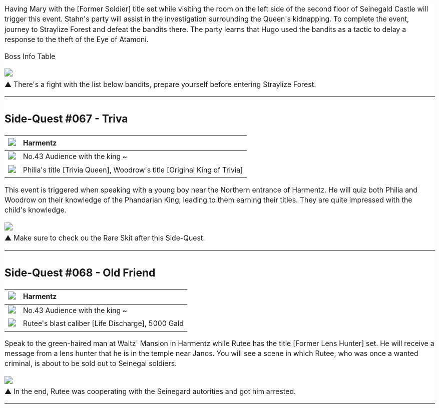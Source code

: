 Having Mary with the [Former Soldier] title set while visiting the room on the left side of the second floor of Seinegald Castle will trigger this event. Stahn's party will assist in the investigation surrounding the Queen's kidnapping. To complete the event, journey to Straylize Forest and defeat the bandits there. The party learns that Hugo used the bandits as a tactic to delay a response to the theft of the Eye of Atamoni.

Boss Info Table

![](stahn-guide/sub066_1.png)  
▲ There's a fight with the list below bandits, prepare yourself before entering Straylize Forest.

---

## Side-Quest #067 - Triva

  

|![](https://img.shields.io/badge/-Location-informational?style=for-the-badge&color=lightgray) | Harmentz   |
| :--------------------------------------------------------------------------------------- | :------------------ |
| ![](https://img.shields.io/badge/-Timeline-informational?style=for-the-badge&color=lightgray) | No.43 Audience with the king ~    |
| ![](https://img.shields.io/badge/-Reward-informational?style=for-the-badge&color=lightgray)   | Philia's title [Trivia Queen], Woodrow's title [Original King of Trivia]    |

This event is triggered when speaking with a young boy near the Northern entrance of Harmentz. He will quiz both Philia and Woodrow on their knowledge of the Phandarian King, leading to them earning their titles. They are quite impressed with the child's knowledge.



![](stahn-guide/sub067_1.png)  
▲ Make sure to check ou the Rare Skit after this Side-Quest.

---

## Side-Quest #068 - Old Friend

  

|![](https://img.shields.io/badge/-Location-informational?style=for-the-badge&color=lightgray) | Harmentz   |
| :--------------------------------------------------------------------------------------- | :------------------ |
| ![](https://img.shields.io/badge/-Timeline-informational?style=for-the-badge&color=lightgray) | No.43 Audience with the king ~    |
| ![](https://img.shields.io/badge/-Reward-informational?style=for-the-badge&color=lightgray)   | Rutee's blast caliber [Life Discharge], 5000 Gald    |

Speak to the green-haired man at Waltz' Mansion in Harmentz while Rutee has the title [Former Lens Hunter] set. He will receive a message from a lens hunter that he is in the temple near Janos. You will see a scene in which Rutee, who was once a wanted criminal, is about to be sold out to Seinegal soldiers.



![](stahn-guide/sub068_1.png)  
▲ In the end, Rutee was cooperating with the Seinegard autorities and got him arrested.

---
